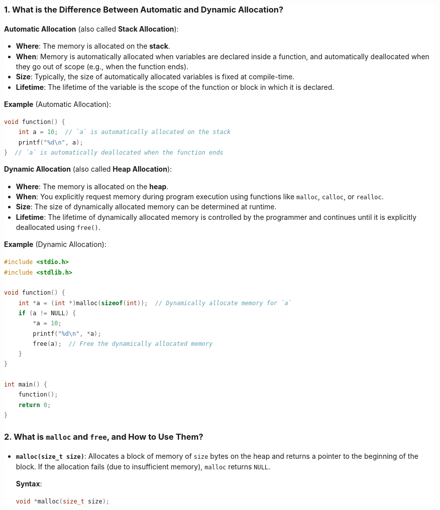 ### 1. What is the Difference Between Automatic and Dynamic Allocation?

**Automatic Allocation** (also called **Stack Allocation**):
- **Where**: The memory is allocated on the **stack**.
- **When**: Memory is automatically allocated when variables are declared inside a function, and automatically deallocated when they go out of scope (e.g., when the function ends).
- **Size**: Typically, the size of automatically allocated variables is fixed at compile-time.
- **Lifetime**: The lifetime of the variable is the scope of the function or block in which it is declared.

**Example** (Automatic Allocation):
```c
void function() {
    int a = 10;  // `a` is automatically allocated on the stack
    printf("%d\n", a);
}  // `a` is automatically deallocated when the function ends
```

**Dynamic Allocation** (also called **Heap Allocation**):
- **Where**: The memory is allocated on the **heap**.
- **When**: You explicitly request memory during program execution using functions like `malloc`, `calloc`, or `realloc`.
- **Size**: The size of dynamically allocated memory can be determined at runtime.
- **Lifetime**: The lifetime of dynamically allocated memory is controlled by the programmer and continues until it is explicitly deallocated using `free()`.

**Example** (Dynamic Allocation):
```c
#include <stdio.h>
#include <stdlib.h>

void function() {
    int *a = (int *)malloc(sizeof(int));  // Dynamically allocate memory for `a`
    if (a != NULL) {
        *a = 10;
        printf("%d\n", *a);
        free(a);  // Free the dynamically allocated memory
    }
}

int main() {
    function();
    return 0;
}
```

### 2. What is `malloc` and `free`, and How to Use Them?

- **`malloc(size_t size)`**: Allocates a block of memory of `size` bytes on the heap and returns a pointer to the beginning of the block. If the allocation fails (due to insufficient memory), `malloc` returns `NULL`.

  **Syntax**:
  ```c
  void *malloc(size_t size);
  ```
